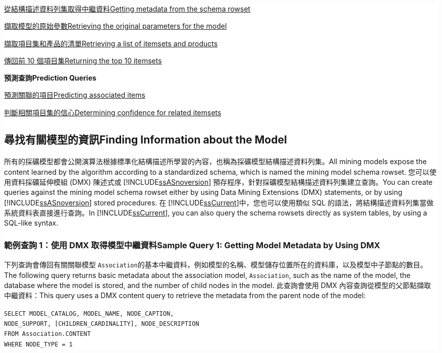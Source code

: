  [<span data-ttu-id="ad495-109">從結構描述資料列集取得中繼資料</span><span class="sxs-lookup"><span data-stu-id="ad495-109">Getting metadata from the schema rowset</span></span>](#bkmk_Query2)  
  
 [<span data-ttu-id="ad495-110">擷取模型的原始參數</span><span class="sxs-lookup"><span data-stu-id="ad495-110">Retrieving the original parameters for the model</span></span>](#bkmk_Query3)  
  
 [<span data-ttu-id="ad495-111">擷取項目集和產品的清單</span><span class="sxs-lookup"><span data-stu-id="ad495-111">Retrieving a list of itemsets and products</span></span>](#bkmk_Query4)  
  
 [<span data-ttu-id="ad495-112">傳回前 10 個項目集</span><span class="sxs-lookup"><span data-stu-id="ad495-112">Returning the top 10 itemsets</span></span>](#bkmk_Query5)  
  
 <span data-ttu-id="ad495-113">**預測查詢**</span><span class="sxs-lookup"><span data-stu-id="ad495-113">**Prediction Queries**</span></span>  
  
 [<span data-ttu-id="ad495-114">預測關聯的項目</span><span class="sxs-lookup"><span data-stu-id="ad495-114">Predicting associated items</span></span>](#bkmk_Query6)  
  
 [<span data-ttu-id="ad495-115">判斷相關項目集的信心</span><span class="sxs-lookup"><span data-stu-id="ad495-115">Determining confidence for related itemsets</span></span>](#bkmk_Query7)  
  
##  <a name="finding-information-about-the-model"></a><a name="bkmk_top2"></a> <span data-ttu-id="ad495-116">尋找有關模型的資訊</span><span class="sxs-lookup"><span data-stu-id="ad495-116">Finding Information about the Model</span></span>  
 <span data-ttu-id="ad495-117">所有的採礦模型都會公開演算法根據標準化結構描述所學習的內容，也稱為採礦模型結構描述資料列集。</span><span class="sxs-lookup"><span data-stu-id="ad495-117">All mining models expose the content learned by the algorithm according to a standardized schema, which is named the mining model schema rowset.</span></span> <span data-ttu-id="ad495-118">您可以使用資料採礦延伸模組 (DMX) 陳述式或 [!INCLUDE[ssASnoversion](../../includes/ssasnoversion-md.md)] 預存程序，針對採礦模型結構描述資料列集建立查詢。</span><span class="sxs-lookup"><span data-stu-id="ad495-118">You can create queries against the mining model schema rowset either by using Data Mining Extensions (DMX) statements, or by using [!INCLUDE[ssASnoversion](../../includes/ssasnoversion-md.md)] stored procedures.</span></span> <span data-ttu-id="ad495-119">在 [!INCLUDE[ssCurrent](../../includes/sscurrent-md.md)]中，您也可以使用類似 SQL 的語法，將結構描述資料列集當做系統資料表直接進行查詢。</span><span class="sxs-lookup"><span data-stu-id="ad495-119">In [!INCLUDE[ssCurrent](../../includes/sscurrent-md.md)], you can also query the schema rowsets directly as system tables, by using a SQL-like syntax.</span></span>  
  
###  <a name="sample-query-1-getting-model-metadata-by-using-dmx"></a><a name="bkmk_Query1"></a> <span data-ttu-id="ad495-120">範例查詢 1：使用 DMX 取得模型中繼資料</span><span class="sxs-lookup"><span data-stu-id="ad495-120">Sample Query 1: Getting Model Metadata by Using DMX</span></span>  
 <span data-ttu-id="ad495-121">下列查詢會傳回有關關聯模型 `Association`的基本中繼資料，例如模型的名稱、模型儲存位置所在的資料庫，以及模型中子節點的數目。</span><span class="sxs-lookup"><span data-stu-id="ad495-121">The following query returns basic metadata about the association model, `Association`, such as the name of the model, the database where the model is stored, and the number of child nodes in the model.</span></span> <span data-ttu-id="ad495-122">此查詢會使用 DMX 內容查詢從模型的父節點擷取中繼資料：</span><span class="sxs-lookup"><span data-stu-id="ad495-122">This query uses a DMX content query to retrieve the metadata from the parent node of the model:</span></span>  
  
```  
SELECT MODEL_CATALOG, MODEL_NAME, NODE_CAPTION,   
NODE_SUPPORT, [CHILDREN_CARDINALITY], NODE_DESCRIPTION  
FROM Association.CONTENT  
WHERE NODE_TYPE = 1  
```  
  